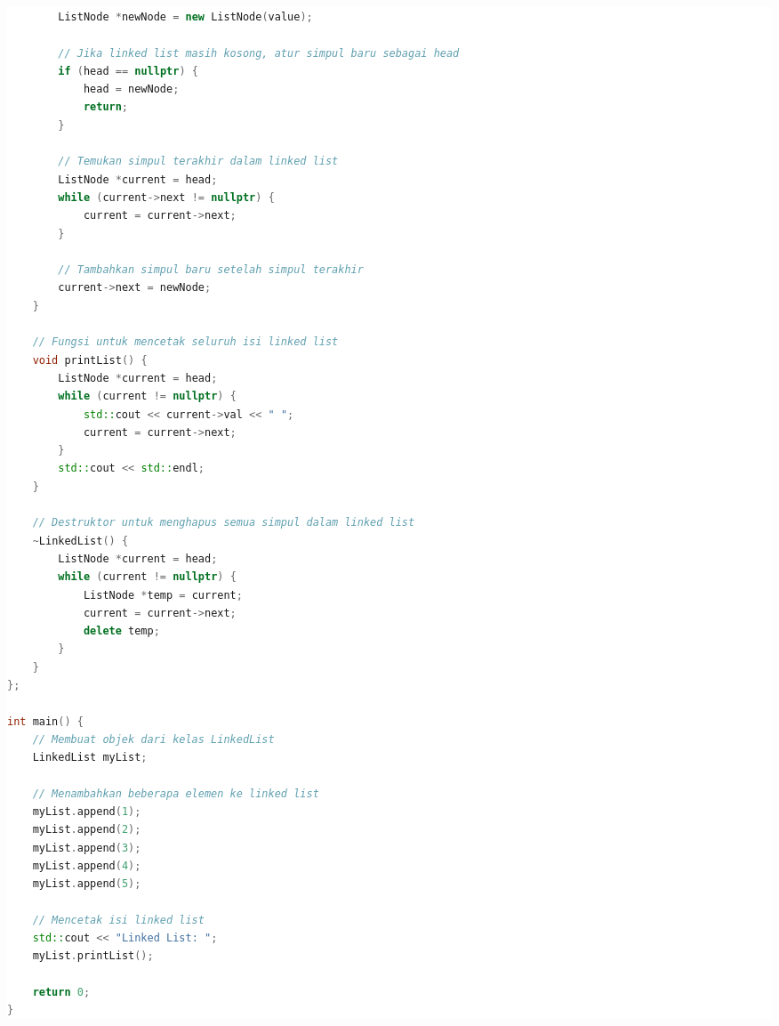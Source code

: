 ```C++
        ListNode *newNode = new ListNode(value);

        // Jika linked list masih kosong, atur simpul baru sebagai head
        if (head == nullptr) {
            head = newNode;
            return;
        }

        // Temukan simpul terakhir dalam linked list
        ListNode *current = head;
        while (current->next != nullptr) {
            current = current->next;
        }

        // Tambahkan simpul baru setelah simpul terakhir
        current->next = newNode;
    }

    // Fungsi untuk mencetak seluruh isi linked list
    void printList() {
        ListNode *current = head;
        while (current != nullptr) {
            std::cout << current->val << " ";
            current = current->next;
        }
        std::cout << std::endl;
    }

    // Destruktor untuk menghapus semua simpul dalam linked list
    ~LinkedList() {
        ListNode *current = head;
        while (current != nullptr) {
            ListNode *temp = current;
            current = current->next;
            delete temp;
        }
    }
};

int main() {
    // Membuat objek dari kelas LinkedList
    LinkedList myList;

    // Menambahkan beberapa elemen ke linked list
    myList.append(1);
    myList.append(2);
    myList.append(3);
    myList.append(4);
    myList.append(5);

    // Mencetak isi linked list
    std::cout << "Linked List: ";
    myList.printList();

    return 0;
}

```
